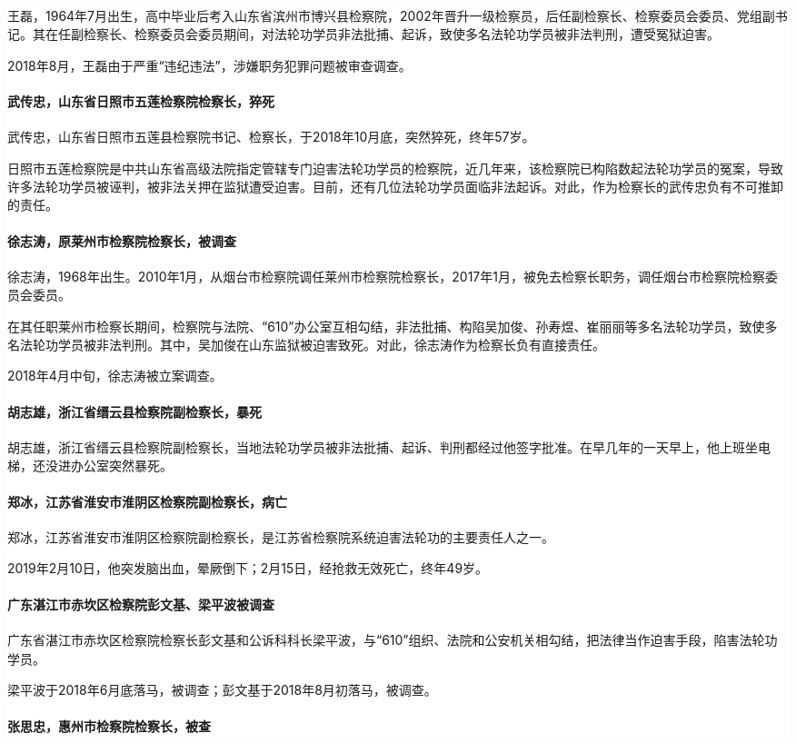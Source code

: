   王磊，1964年7月出生，高中毕业后考入山东省滨州市博兴县检察院，2002年晋升一级检察员，后任副检察长、检察委员会委员、党组副书记。其在任副检察长、检察委员会委员期间，对法轮功学员非法批捕、起诉，致使多名法轮功学员被非法判刑，遭受冤狱迫害。
 </p>
 <p>
  2018年8月，王磊由于严重“违纪违法”，涉嫌职务犯罪问题被审查调查。
 </p>
 <h4>
  <b>
   武传忠，山东省日照市五莲检察院检察长，猝死
  </b>
 </h4>
 <p>
  武传忠，山东省日照市五莲县检察院书记、检察长，于2018年10月底，突然猝死，终年57岁。
 </p>
 <p>
  日照市五莲检察院是中共山东省高级法院指定管辖专门迫害法轮功学员的检察院，近几年来，该检察院已构陷数起法轮功学员的冤案，导致许多法轮功学员被诬判，被非法关押在监狱遭受迫害。目前，还有几位法轮功学员面临非法起诉。对此，作为检察长的武传忠负有不可推卸的责任。
 </p>
 <h4>
  <b>
   徐志涛，原莱州市检察院检察长，被调查
  </b>
 </h4>
 <p>
  徐志涛，1968年出生。2010年1月，从烟台市检察院调任莱州市检察院检察长，2017年1月，被免去检察长职务，调任烟台市检察院检察委员会委员。
 </p>
 <p>
  在其任职莱州市检察长期间，检察院与法院、“610”办公室互相勾结，非法批捕、构陷吴加俊、孙寿煜、崔丽丽等多名法轮功学员，致使多名法轮功学员被非法判刑。其中，吴加俊在山东监狱被迫害致死。对此，徐志涛作为检察长负有直接责任。
 </p>
 <p>
  2018年4月中旬，徐志涛被立案调查。
 </p>
 <h4>
  胡志雄，浙江省缙云县检察院副检察长，暴死
 </h4>
 <p>
  胡志雄，浙江省缙云县检察院副检察长，当地法轮功学员被非法批捕、起诉、判刑都经过他签字批准。在早几年的一天早上，他上班坐电梯，还没进办公室突然暴死。
 </p>
 <h4>
  郑冰，江苏省淮安市淮阴区检察院副检察长，病亡
 </h4>
 <p>
  郑冰，江苏省淮安市淮阴区检察院副检察长，是江苏省检察院系统迫害法轮功的主要责任人之一。
 </p>
 <p>
  2019年2月10日，他突发脑出血，晕厥倒下；2月15日，经抢救无效死亡，终年49岁。
 </p>
 <h4>
  <b>
   广东湛江市赤坎区检察院彭文基、梁平波被调查
  </b>
 </h4>
 <p>
  广东省湛江市赤坎区检察院检察长彭文基和公诉科科长梁平波，与“610”组织、法院和公安机关相勾结，把法律当作迫害手段，陷害法轮功学员。
 </p>
 <p>
  梁平波于2018年6月底落马，被调查；彭文基于2018年8月初落马，被调查。
 </p>
 <h4>
  <b>
   张思忠，惠州市检察院检察长，被查
  </b>
 </h4>